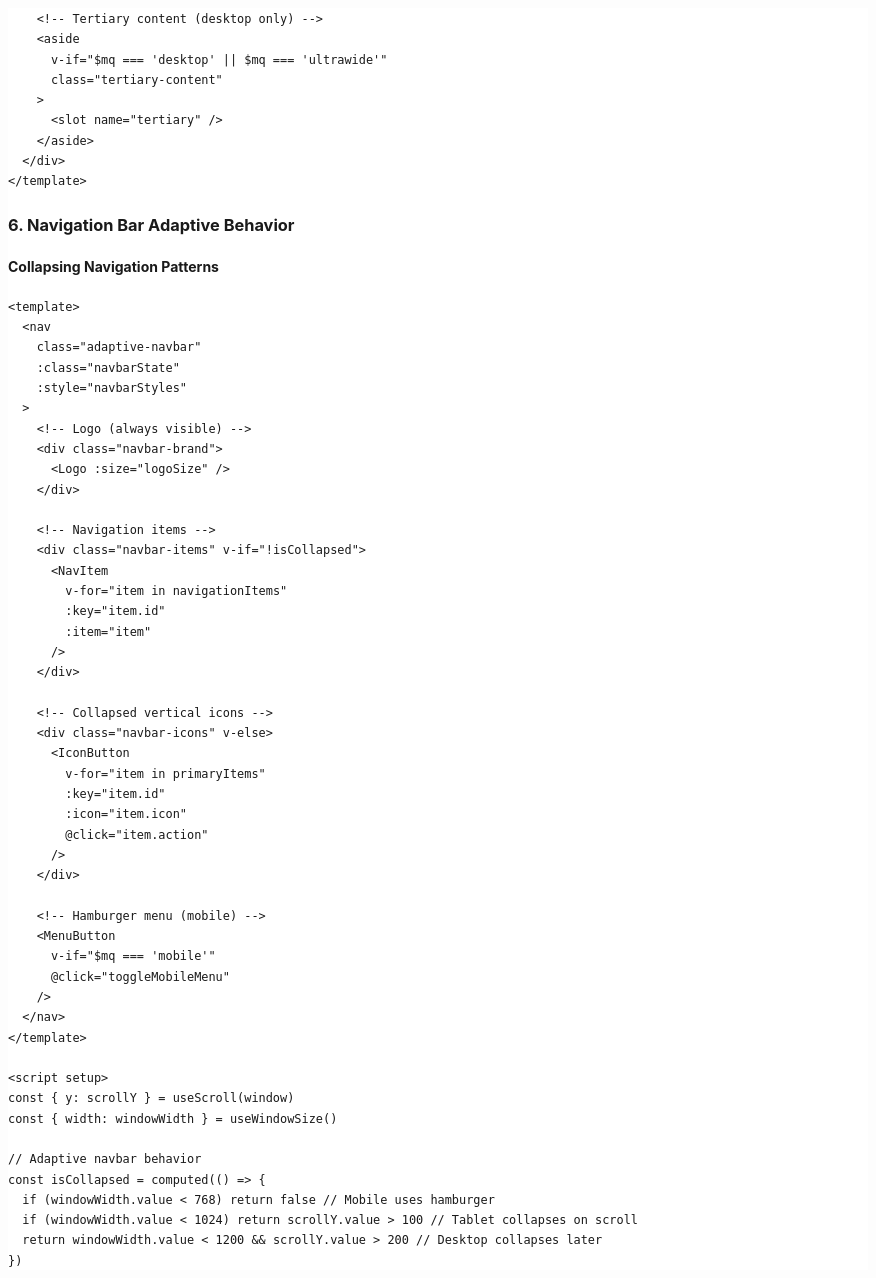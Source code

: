 ```vue
    <!-- Tertiary content (desktop only) -->
    <aside 
      v-if="$mq === 'desktop' || $mq === 'ultrawide'" 
      class="tertiary-content"
    >
      <slot name="tertiary" />
    </aside>
  </div>
</template>
```

### 6. Navigation Bar Adaptive Behavior

#### Collapsing Navigation Patterns
```vue
<template>
  <nav 
    class="adaptive-navbar"
    :class="navbarState"
    :style="navbarStyles"
  >
    <!-- Logo (always visible) -->
    <div class="navbar-brand">
      <Logo :size="logoSize" />
    </div>
    
    <!-- Navigation items -->
    <div class="navbar-items" v-if="!isCollapsed">
      <NavItem 
        v-for="item in navigationItems" 
        :key="item.id"
        :item="item"
      />
    </div>
    
    <!-- Collapsed vertical icons -->
    <div class="navbar-icons" v-else>
      <IconButton 
        v-for="item in primaryItems" 
        :key="item.id"
        :icon="item.icon"
        @click="item.action"
      />
    </div>
    
    <!-- Hamburger menu (mobile) -->
    <MenuButton 
      v-if="$mq === 'mobile'"
      @click="toggleMobileMenu"
    />
  </nav>
</template>

<script setup>
const { y: scrollY } = useScroll(window)
const { width: windowWidth } = useWindowSize()

// Adaptive navbar behavior
const isCollapsed = computed(() => {
  if (windowWidth.value < 768) return false // Mobile uses hamburger
  if (windowWidth.value < 1024) return scrollY.value > 100 // Tablet collapses on scroll
  return windowWidth.value < 1200 && scrollY.value > 200 // Desktop collapses later
})
```